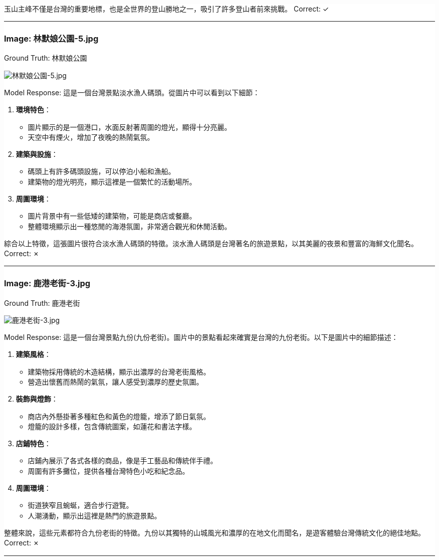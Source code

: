 玉山主峰不僅是台灣的重要地標，也是全世界的登山勝地之一，吸引了許多登山者前來挑戰。
Correct: ✓

---

### Image: 林默娘公園-5.jpg
Ground Truth: 林默娘公園

![林默娘公園-5.jpg](../Images/林默娘公園-5.jpg)

Model Response: 這是一個台灣景點淡水漁人碼頭。從圖片中可以看到以下細節：

1. **環境特色**：
   - 圖片顯示的是一個港口，水面反射著周圍的燈光，顯得十分亮麗。
   - 天空中有煙火，增加了夜晚的熱鬧氣氛。

2. **建築與設施**：
   - 碼頭上有許多碼頭設施，可以停泊小船和漁船。
   - 建築物的燈光明亮，顯示這裡是一個繁忙的活動場所。

3. **周圍環境**：
   - 圖片背景中有一些低矮的建築物，可能是商店或餐廳。
   - 整體環境顯示出一種悠閒的海港氛圍，非常適合觀光和休閒活動。

綜合以上特徵，這張圖片很符合淡水漁人碼頭的特徵。淡水漁人碼頭是台灣著名的旅遊景點，以其美麗的夜景和豐富的海鮮文化聞名。
Correct: ✗

---

### Image: 鹿港老街-3.jpg
Ground Truth: 鹿港老街

![鹿港老街-3.jpg](../Images/鹿港老街-3.jpg)

Model Response: 這是一個台灣景點九份(九份老街)。圖片中的景點看起來確實是台灣的九份老街。以下是圖片中的細節描述：

1. **建築風格**：
   - 建築物採用傳統的木造結構，顯示出濃厚的台灣老街風格。
   - 營造出懷舊而熱鬧的氣氛，讓人感受到濃厚的歷史氛圍。

2. **裝飾與燈飾**：
   - 商店內外懸掛著多種紅色和黃色的燈籠，增添了節日氣氛。
   - 燈籠的設計多樣，包含傳統圖案，如蓮花和書法字樣。

3. **店鋪特色**：
   - 店鋪內展示了各式各樣的商品，像是手工藝品和傳統伴手禮。
   - 周圍有許多攤位，提供各種台灣特色小吃和紀念品。

4. **周圍環境**：
   - 街道狹窄且蜿蜒，適合步行遊覽。
   - 人潮湧動，顯示出這裡是熱門的旅遊景點。

整體來說，這些元素都符合九份老街的特徵。九份以其獨特的山城風光和濃厚的在地文化而聞名，是遊客體驗台灣傳統文化的絕佳地點。
Correct: ✗

---
